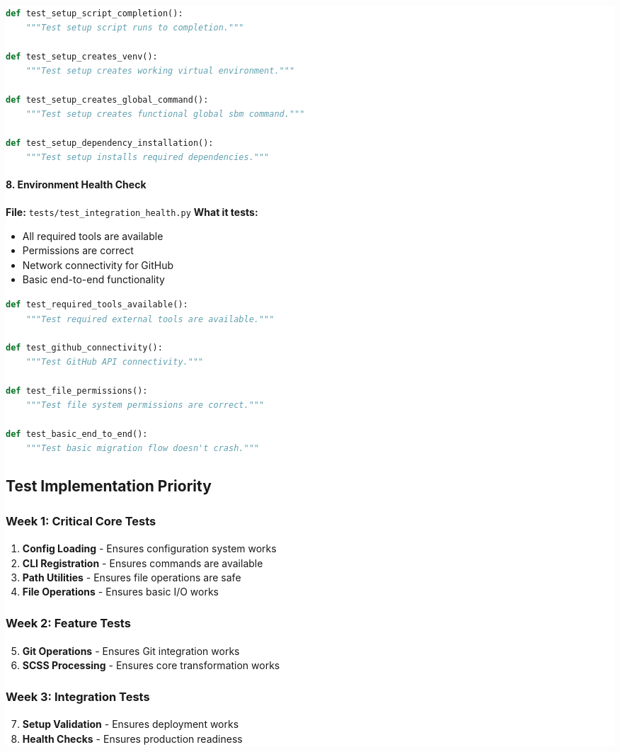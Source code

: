 ```python
def test_setup_script_completion():
    """Test setup script runs to completion."""
    
def test_setup_creates_venv():
    """Test setup creates working virtual environment."""
    
def test_setup_creates_global_command():
    """Test setup creates functional global sbm command."""
    
def test_setup_dependency_installation():
    """Test setup installs required dependencies."""
```

#### 8. **Environment Health Check**
**File:** `tests/test_integration_health.py`
**What it tests:**
- All required tools are available
- Permissions are correct
- Network connectivity for GitHub
- Basic end-to-end functionality

```python
def test_required_tools_available():
    """Test required external tools are available."""
    
def test_github_connectivity():
    """Test GitHub API connectivity."""
    
def test_file_permissions():
    """Test file system permissions are correct."""
    
def test_basic_end_to_end():
    """Test basic migration flow doesn't crash."""
```

## Test Implementation Priority

### Week 1: Critical Core Tests
1. **Config Loading** - Ensures configuration system works
2. **CLI Registration** - Ensures commands are available  
3. **Path Utilities** - Ensures file operations are safe
4. **File Operations** - Ensures basic I/O works

### Week 2: Feature Tests  
5. **Git Operations** - Ensures Git integration works
6. **SCSS Processing** - Ensures core transformation works

### Week 3: Integration Tests
7. **Setup Validation** - Ensures deployment works
8. **Health Checks** - Ensures production readiness
